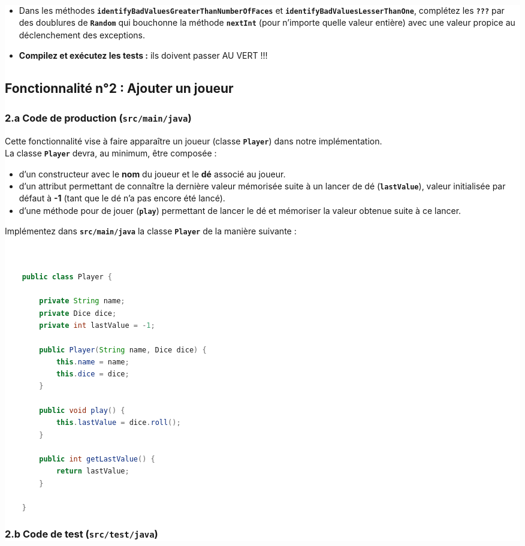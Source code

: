 * Dans les méthodes **`identifyBadValuesGreaterThanNumberOfFaces`** et **`identifyBadValuesLesserThanOne`**, complétez les **`???`** par des doublures de **`Random`** qui bouchonne la méthode **`nextInt`** (pour n’importe quelle valeur entière) avec une valeur propice au déclenchement des exceptions.

* **Compilez et exécutez les tests :** ils doivent passer AU VERT !!! 




## Fonctionnalité n°2 : Ajouter un joueur <a id="Fonctionnalite2"></a>

### 2.a Code de production (`src/main/java`)

Cette fonctionnalité vise à faire apparaître un joueur (classe **`Player`**) dans notre implémentation.   
La classe **`Player`** devra, au minimum, être composée :  
-	d’un constructeur avec le **nom** du joueur et le **dé** associé au joueur.  
-	d’un attribut permettant de connaître la dernière valeur mémorisée suite à un lancer  de dé (**`lastValue`**), valeur initialisée par défaut à **-1** (tant que le dé n’a pas encore été lancé).  
-	d’une méthode pour de jouer (**`play`**) permettant de lancer le dé et mémoriser la valeur obtenue suite à ce lancer.


Implémentez dans **`src/main/java`** la classe **`Player`** de la manière suivante :

```JAVA  


	public class Player {

		private String name;
		private Dice dice;
		private int lastValue = -1;

		public Player(String name, Dice dice) {
			this.name = name;
			this.dice = dice;
		}

		public void play() {
			this.lastValue = dice.roll();
		}

		public int getLastValue() {
			return lastValue;
		}

	}  

```



### 2.b Code de test (`src/test/java`)
